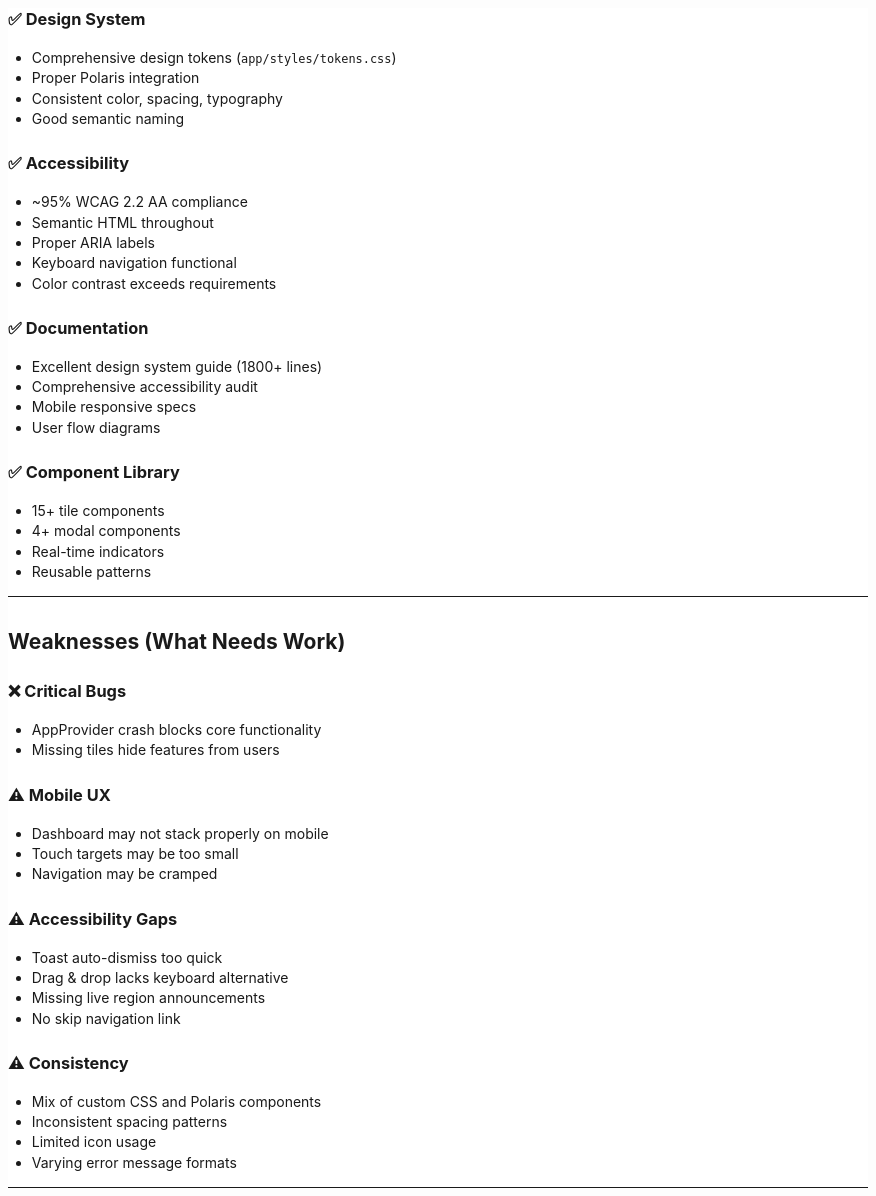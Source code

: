 ### ✅ Design System
- Comprehensive design tokens (`app/styles/tokens.css`)
- Proper Polaris integration
- Consistent color, spacing, typography
- Good semantic naming

### ✅ Accessibility
- ~95% WCAG 2.2 AA compliance
- Semantic HTML throughout
- Proper ARIA labels
- Keyboard navigation functional
- Color contrast exceeds requirements

### ✅ Documentation
- Excellent design system guide (1800+ lines)
- Comprehensive accessibility audit
- Mobile responsive specs
- User flow diagrams

### ✅ Component Library
- 15+ tile components
- 4+ modal components
- Real-time indicators
- Reusable patterns

---

## Weaknesses (What Needs Work)

### ❌ Critical Bugs
- AppProvider crash blocks core functionality
- Missing tiles hide features from users

### ⚠️ Mobile UX
- Dashboard may not stack properly on mobile
- Touch targets may be too small
- Navigation may be cramped

### ⚠️ Accessibility Gaps
- Toast auto-dismiss too quick
- Drag & drop lacks keyboard alternative
- Missing live region announcements
- No skip navigation link

### ⚠️ Consistency
- Mix of custom CSS and Polaris components
- Inconsistent spacing patterns
- Limited icon usage
- Varying error message formats

---
